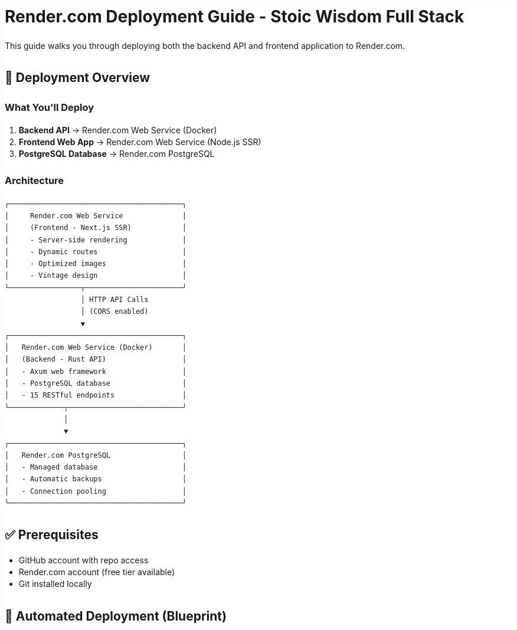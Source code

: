 # Render.com Deployment Guide - Stoic Wisdom Full Stack

This guide walks you through deploying both the backend API and frontend application to Render.com.

## 🎯 Deployment Overview

### What You'll Deploy

1. **Backend API** → Render.com Web Service (Docker)
2. **Frontend Web App** → Render.com Web Service (Node.js SSR)
3. **PostgreSQL Database** → Render.com PostgreSQL

### Architecture

```
┌─────────────────────────────────────────┐
│     Render.com Web Service              │
│     (Frontend - Next.js SSR)            │
│     - Server-side rendering             │
│     - Dynamic routes                    │
│     - Optimized images                  │
│     - Vintage design                    │
└─────────────────┬───────────────────────┘
                  │ HTTP API Calls
                  │ (CORS enabled)
                  ▼
┌─────────────────────────────────────────┐
│   Render.com Web Service (Docker)       │
│   (Backend - Rust API)                  │
│   - Axum web framework                  │
│   - PostgreSQL database                 │
│   - 15 RESTful endpoints                │
└─────────────┬───────────────────────────┘
              │
              ▼
┌─────────────────────────────────────────┐
│   Render.com PostgreSQL                 │
│   - Managed database                    │
│   - Automatic backups                   │
│   - Connection pooling                  │
└─────────────────────────────────────────┘
```

## ✅ Prerequisites

- GitHub account with repo access
- Render.com account (free tier available)
- Git installed locally

## 🚀 Automated Deployment (Blueprint)
